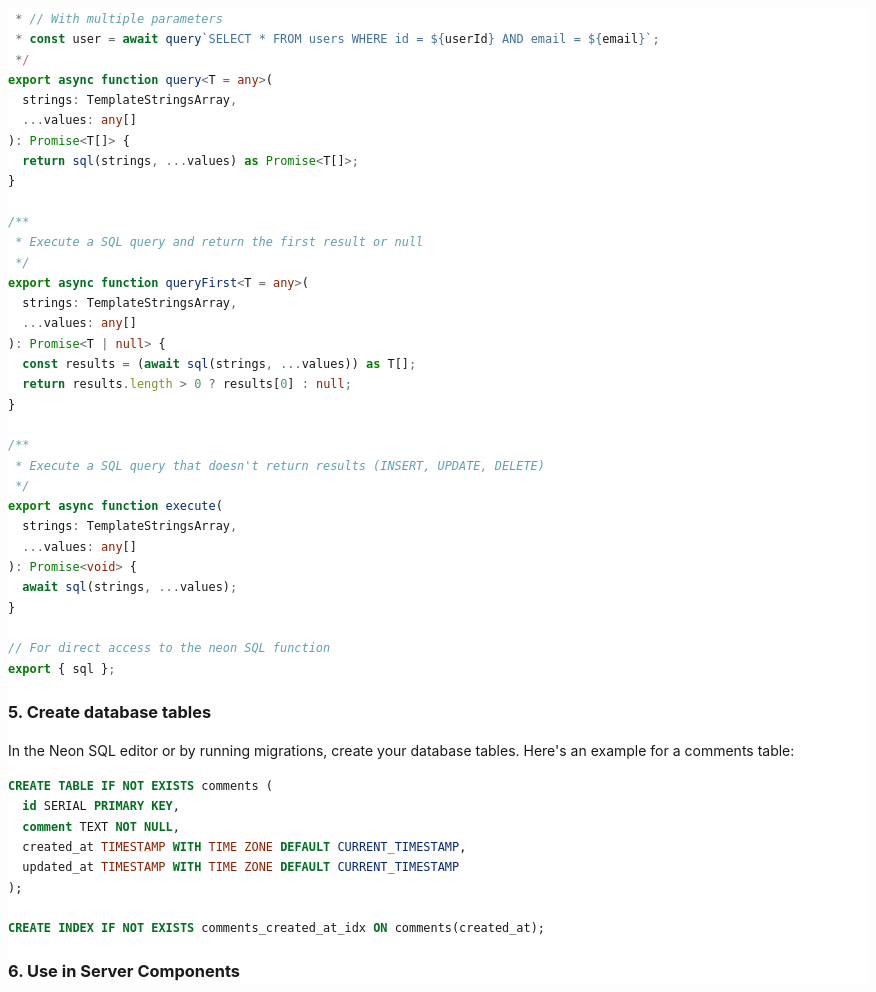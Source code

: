 ```typescript
 * // With multiple parameters
 * const user = await query`SELECT * FROM users WHERE id = ${userId} AND email = ${email}`;
 */
export async function query<T = any>(
  strings: TemplateStringsArray,
  ...values: any[]
): Promise<T[]> {
  return sql(strings, ...values) as Promise<T[]>;
}

/**
 * Execute a SQL query and return the first result or null
 */
export async function queryFirst<T = any>(
  strings: TemplateStringsArray,
  ...values: any[]
): Promise<T | null> {
  const results = (await sql(strings, ...values)) as T[];
  return results.length > 0 ? results[0] : null;
}

/**
 * Execute a SQL query that doesn't return results (INSERT, UPDATE, DELETE)
 */
export async function execute(
  strings: TemplateStringsArray,
  ...values: any[]
): Promise<void> {
  await sql(strings, ...values);
}

// For direct access to the neon SQL function
export { sql };
```

### 5. Create database tables

In the Neon SQL editor or by running migrations, create your database tables. Here's an example for a comments table:

```sql
CREATE TABLE IF NOT EXISTS comments (
  id SERIAL PRIMARY KEY,
  comment TEXT NOT NULL,
  created_at TIMESTAMP WITH TIME ZONE DEFAULT CURRENT_TIMESTAMP,
  updated_at TIMESTAMP WITH TIME ZONE DEFAULT CURRENT_TIMESTAMP
);

CREATE INDEX IF NOT EXISTS comments_created_at_idx ON comments(created_at);
```

### 6. Use in Server Components
